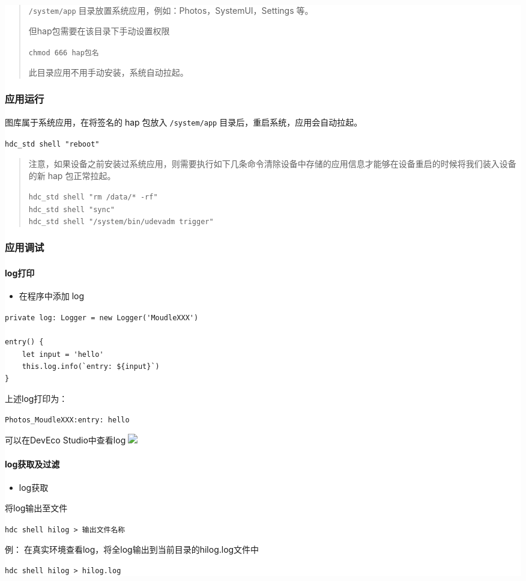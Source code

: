 > `/system/app` 目录放置系统应用，例如：Photos，SystemUI，Settings 等。
>
> 但hap包需要在该目录下手动设置权限
> ```
> chmod 666 hap包名
> ```
> 此目录应用不用手动安装，系统自动拉起。
### 应用运行
图库属于系统应用，在将签名的 hap 包放入 `/system/app` 目录后，重启系统，应用会自动拉起。
```
hdc_std shell "reboot"
```
> 注意，如果设备之前安装过系统应用，则需要执行如下几条命令清除设备中存储的应用信息才能够在设备重启的时候将我们装入设备的新 hap 包正常拉起。
> ```
> hdc_std shell "rm /data/* -rf"
> hdc_std shell "sync"
> hdc_std shell "/system/bin/udevadm trigger"
> ```
### 应用调试
#### log打印
- 在程序中添加 log
```JS
private log: Logger = new Logger('MoudleXXX')

entry() {
    let input = 'hello'
	this.log.info(`entry: ${input}`)
}
```
上述log打印为：

```
Photos_MoudleXXX:entry: hello
```

可以在DevEco Studio中查看log
![](./figures/ds_hilog_window.png)

#### log获取及过滤
- log获取


将log输出至文件  
```
hdc shell hilog > 输出文件名称
```

例：
在真实环境查看log，将全log输出到当前目录的hilog.log文件中
```
hdc shell hilog > hilog.log
```
